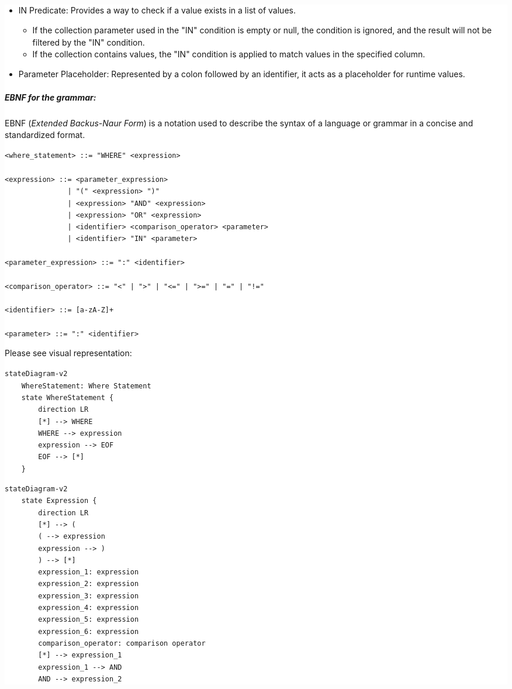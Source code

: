 - IN Predicate: Provides a way to check if a value exists in a list of values.
    - If the collection parameter used in the "IN" condition is empty or null, the condition is ignored, and the result will not be filtered
      by the "IN" condition.
    - If the collection contains values, the "IN" condition is applied to match values in the specified column.

- Parameter Placeholder: Represented by a colon followed by an identifier, it acts as a placeholder for runtime values.

##### EBNF for the grammar:

EBNF (_Extended Backus-Naur Form_) is a notation used to describe the syntax of a language or grammar in a concise and
standardized format.

``` 
<where_statement> ::= "WHERE" <expression>

<expression> ::= <parameter_expression>
               | "(" <expression> ")"
               | <expression> "AND" <expression>
               | <expression> "OR" <expression>
               | <identifier> <comparison_operator> <parameter>
               | <identifier> "IN" <parameter>

<parameter_expression> ::= ":" <identifier>

<comparison_operator> ::= "<" | ">" | "<=" | ">=" | "=" | "!="

<identifier> ::= [a-zA-Z]+

<parameter> ::= ":" <identifier>
```

Please see visual representation:

```mermaid
stateDiagram-v2
    WhereStatement: Where Statement
    state WhereStatement {
        direction LR
        [*] --> WHERE
        WHERE --> expression
        expression --> EOF
        EOF --> [*]
    }
```

```mermaid
stateDiagram-v2
    state Expression {
        direction LR
        [*] --> (
        ( --> expression
        expression --> )
        ) --> [*]
        expression_1: expression
        expression_2: expression
        expression_3: expression
        expression_4: expression
        expression_5: expression
        expression_6: expression
        comparison_operator: comparison operator
        [*] --> expression_1
        expression_1 --> AND
        AND --> expression_2
```